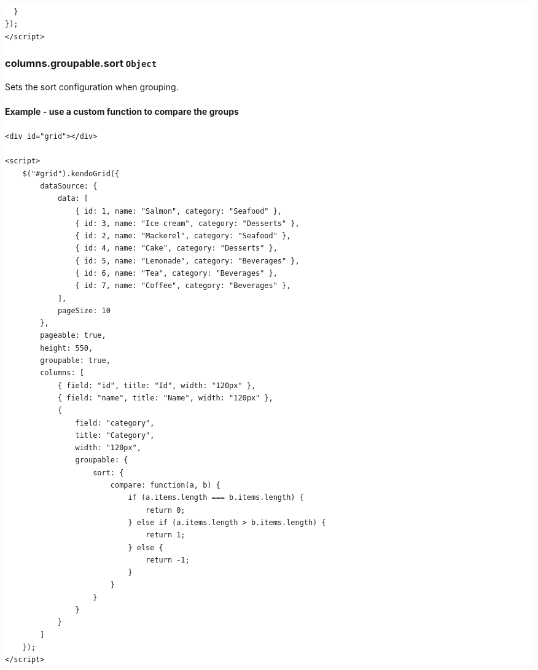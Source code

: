       }
    });
    </script>

### columns.groupable.sort `Object`

Sets the sort configuration when grouping.

#### Example - use a custom function to compare the groups

    <div id="grid"></div>

    <script>
        $("#grid").kendoGrid({
            dataSource: {
                data: [
                    { id: 1, name: "Salmon", category: "Seafood" },
                    { id: 3, name: "Ice cream", category: "Desserts" },
                    { id: 2, name: "Mackerel", category: "Seafood" },
                    { id: 4, name: "Cake", category: "Desserts" },
                    { id: 5, name: "Lemonade", category: "Beverages" },
                    { id: 6, name: "Tea", category: "Beverages" },
                    { id: 7, name: "Coffee", category: "Beverages" },
                ],
                pageSize: 10
            },
            pageable: true,
            height: 550,
            groupable: true,
            columns: [
                { field: "id", title: "Id", width: "120px" },
                { field: "name", title: "Name", width: "120px" },
                {
                    field: "category",
                    title: "Category",
                    width: "120px",
                    groupable: {
                        sort: {
                            compare: function(a, b) {
                                if (a.items.length === b.items.length) {
                                    return 0;
                                } else if (a.items.length > b.items.length) {
                                    return 1;
                                } else {
                                    return -1;
                                }
                            }
                        }
                    }
                }
            ]
        });
    </script>
